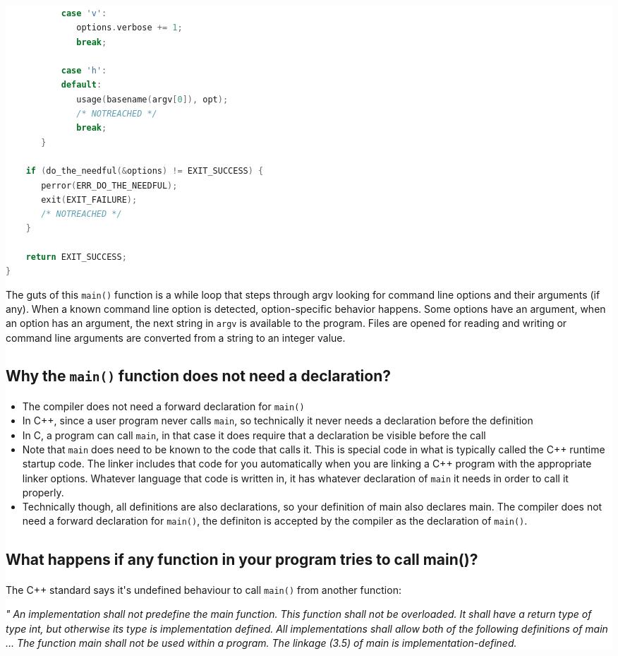 ```C
           case 'v':
              options.verbose += 1;
              break;

           case 'h':
           default:
              usage(basename(argv[0]), opt);
              /* NOTREACHED */
              break;
       }

    if (do_the_needful(&options) != EXIT_SUCCESS) {
       perror(ERR_DO_THE_NEEDFUL);
       exit(EXIT_FAILURE);
       /* NOTREACHED */
    }

    return EXIT_SUCCESS;
}
```

The guts of this ```main()``` function is a while loop that steps through argv looking for command line options and their arguments (if any). When a known command line option is detected, option-specific behavior happens. Some options have an argument, when an option has an argument, the next string in ```argv``` is available to the program. Files are opened for reading and writing or command line arguments are converted from a string to an integer value.

## Why the ```main()``` function does not need a declaration?
* The compiler does not need a forward declaration for ```main()```
* In C++, since a user program never calls ```main```, so technically it never needs a declaration before the definition
* In C, a program can call ```main```, in that case it does require that a declaration be visible before the call
* Note that ```main``` does need to be known to the code that calls it. This is special code in what is typically called the C++ runtime startup code. The linker includes that code for you automatically when you are linking a C++ program with the appropriate linker options. Whatever language that code is written in, it has whatever declaration of ```main``` it needs in order to call it properly.
* Technically though, all definitions are also declarations, so your definition of main also declares main. The compiler does not need a forward declaration for ```main()```, the definiton is accepted by the compiler as the declaration of ```main()```.

## What happens if any function in your program tries to call main()?

The C++ standard says it's undefined behaviour to call ```main()``` from another function:

*" An implementation shall not predefine the main function. This function shall not be overloaded. It shall have a return type of type int, but otherwise its type is implementation defined. All implementations shall allow both of the following definitions of main … The function main shall not be used within a program. The linkage (3.5) of main is implementation-defined.*
